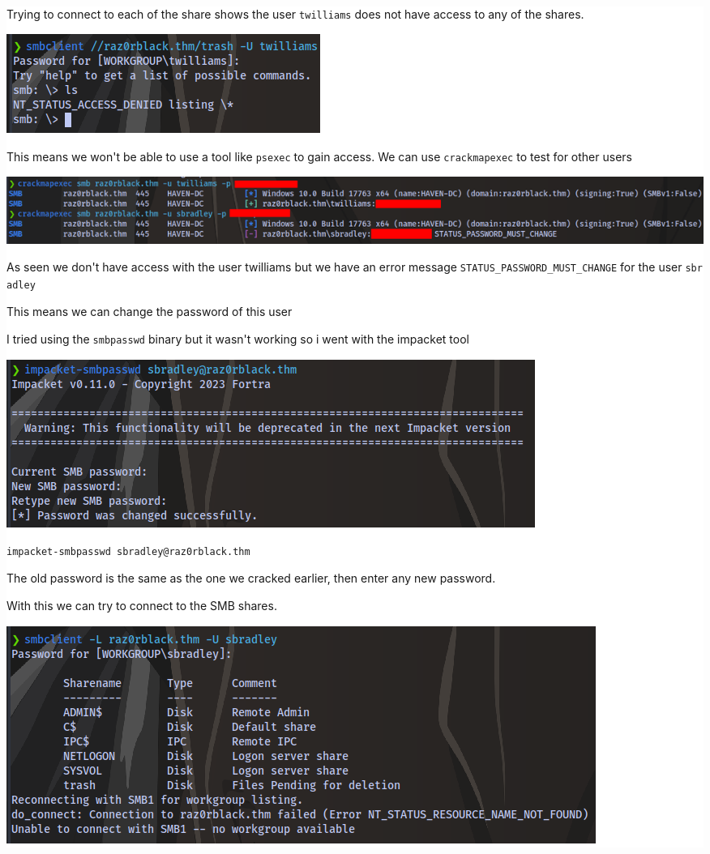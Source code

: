 Trying to connect to each of the share shows the user `twilliams` does not have access to any of the shares.

![](attachments/20240515130916.png)

This means we won't be able to use a tool like `psexec` to gain access. We can use `crackmapexec` to test for other users

![](attachments/20240515124842.png)

As seen we don't have access with the user twilliams but we have an error message `STATUS_PASSWORD_MUST_CHANGE` for the user `sbradley`

This means we can change the password of this user

I tried using the `smbpasswd` binary but it wasn't working so i went with the impacket tool

![](attachments/20240515130744.png)

```shell
impacket-smbpasswd sbradley@raz0rblack.thm
```

The old password is the same as the one we cracked earlier, then enter any new password.

With this we can try to connect to the SMB shares.

![](attachments/20240515130955.png)
